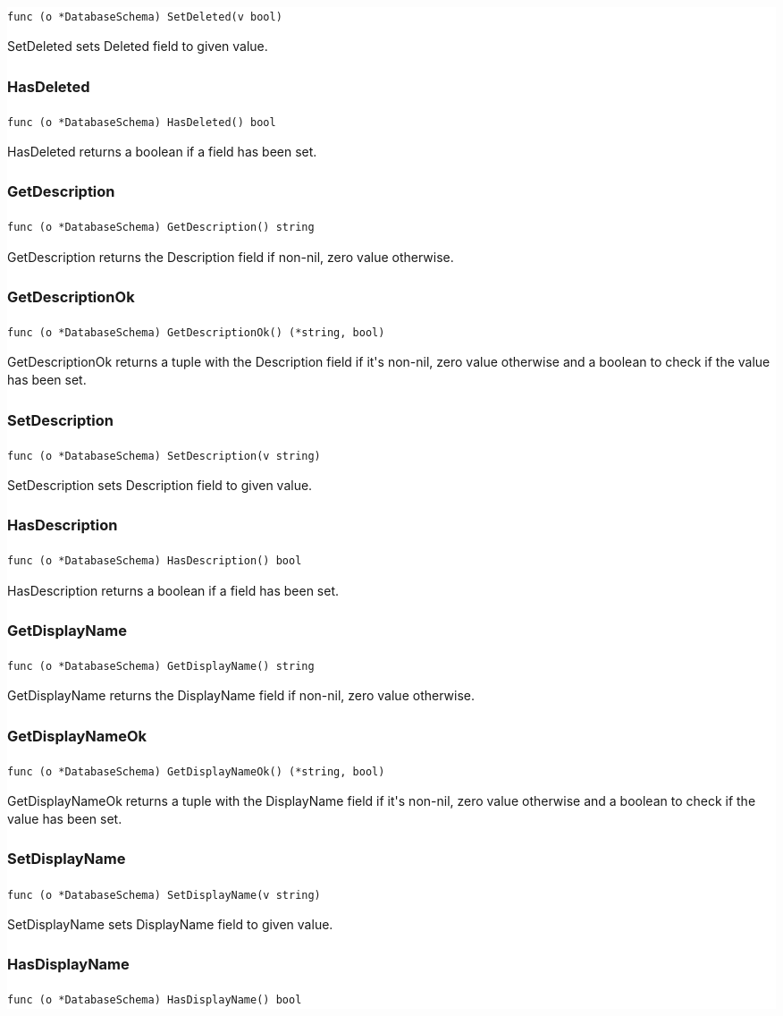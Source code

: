 `func (o *DatabaseSchema) SetDeleted(v bool)`

SetDeleted sets Deleted field to given value.

### HasDeleted

`func (o *DatabaseSchema) HasDeleted() bool`

HasDeleted returns a boolean if a field has been set.

### GetDescription

`func (o *DatabaseSchema) GetDescription() string`

GetDescription returns the Description field if non-nil, zero value otherwise.

### GetDescriptionOk

`func (o *DatabaseSchema) GetDescriptionOk() (*string, bool)`

GetDescriptionOk returns a tuple with the Description field if it's non-nil, zero value otherwise
and a boolean to check if the value has been set.

### SetDescription

`func (o *DatabaseSchema) SetDescription(v string)`

SetDescription sets Description field to given value.

### HasDescription

`func (o *DatabaseSchema) HasDescription() bool`

HasDescription returns a boolean if a field has been set.

### GetDisplayName

`func (o *DatabaseSchema) GetDisplayName() string`

GetDisplayName returns the DisplayName field if non-nil, zero value otherwise.

### GetDisplayNameOk

`func (o *DatabaseSchema) GetDisplayNameOk() (*string, bool)`

GetDisplayNameOk returns a tuple with the DisplayName field if it's non-nil, zero value otherwise
and a boolean to check if the value has been set.

### SetDisplayName

`func (o *DatabaseSchema) SetDisplayName(v string)`

SetDisplayName sets DisplayName field to given value.

### HasDisplayName

`func (o *DatabaseSchema) HasDisplayName() bool`
